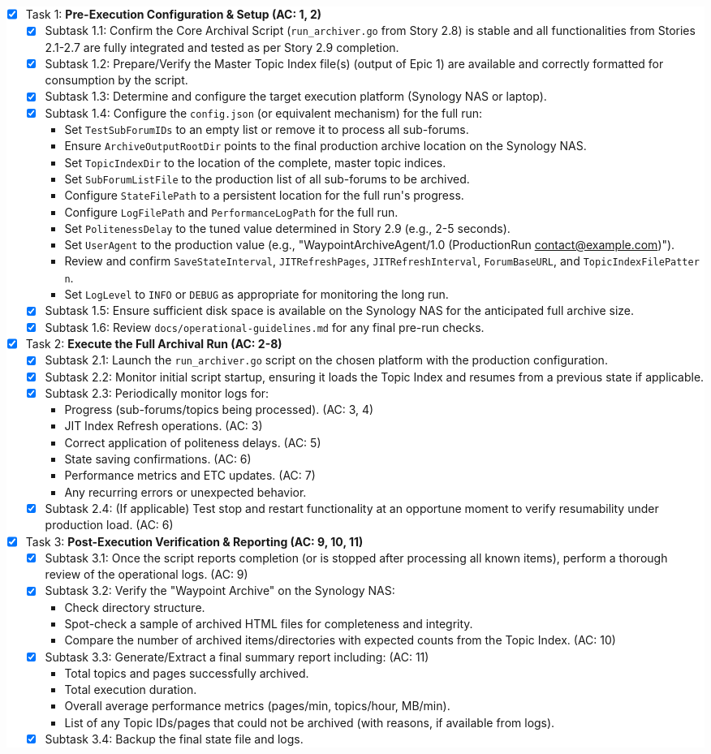 - [X] Task 1: **Pre-Execution Configuration & Setup (AC: 1, 2)**
  - [X] Subtask 1.1: Confirm the Core Archival Script (`run_archiver.go` from Story 2.8) is stable and all functionalities from Stories 2.1-2.7 are fully integrated and tested as per Story 2.9 completion.
  - [X] Subtask 1.2: Prepare/Verify the Master Topic Index file(s) (output of Epic 1) are available and correctly formatted for consumption by the script.
  - [X] Subtask 1.3: Determine and configure the target execution platform (Synology NAS or laptop).
  - [X] Subtask 1.4: Configure the `config.json` (or equivalent mechanism) for the full run:
    - Set `TestSubForumIDs` to an empty list or remove it to process all sub-forums.
    - Ensure `ArchiveOutputRootDir` points to the final production archive location on the Synology NAS.
    - Set `TopicIndexDir` to the location of the complete, master topic indices.
    - Set `SubForumListFile` to the production list of all sub-forums to be archived.
    - Configure `StateFilePath` to a persistent location for the full run's progress.
    - Configure `LogFilePath` and `PerformanceLogPath` for the full run.
    - Set `PolitenessDelay` to the tuned value determined in Story 2.9 (e.g., 2-5 seconds).
    - Set `UserAgent` to the production value (e.g., "WaypointArchiveAgent/1.0 (ProductionRun contact@example.com)").
    - Review and confirm `SaveStateInterval`, `JITRefreshPages`, `JITRefreshInterval`, `ForumBaseURL`, and `TopicIndexFilePattern`.
    - Set `LogLevel` to `INFO` or `DEBUG` as appropriate for monitoring the long run.
  - [X] Subtask 1.5: Ensure sufficient disk space is available on the Synology NAS for the anticipated full archive size.
  - [X] Subtask 1.6: Review `docs/operational-guidelines.md` for any final pre-run checks.

- [x] Task 2: **Execute the Full Archival Run (AC: 2-8)**
  - [x] Subtask 2.1: Launch the `run_archiver.go` script on the chosen platform with the production configuration.
  - [x] Subtask 2.2: Monitor initial script startup, ensuring it loads the Topic Index and resumes from a previous state if applicable.
  - [x] Subtask 2.3: Periodically monitor logs for:
    - Progress (sub-forums/topics being processed). (AC: 3, 4)
    - JIT Index Refresh operations. (AC: 3)
    - Correct application of politeness delays. (AC: 5)
    - State saving confirmations. (AC: 6)
    - Performance metrics and ETC updates. (AC: 7)
    - Any recurring errors or unexpected behavior.
  - [x] Subtask 2.4: (If applicable) Test stop and restart functionality at an opportune moment to verify resumability under production load. (AC: 6)

- [x] Task 3: **Post-Execution Verification & Reporting (AC: 9, 10, 11)**
  - [x] Subtask 3.1: Once the script reports completion (or is stopped after processing all known items), perform a thorough review of the operational logs. (AC: 9)
  - [x] Subtask 3.2: Verify the "Waypoint Archive" on the Synology NAS:
    - Check directory structure.
    - Spot-check a sample of archived HTML files for completeness and integrity.
    - Compare the number of archived items/directories with expected counts from the Topic Index. (AC: 10)
  - [x] Subtask 3.3: Generate/Extract a final summary report including: (AC: 11)
    - Total topics and pages successfully archived.
    - Total execution duration.
    - Overall average performance metrics (pages/min, topics/hour, MB/min).
    - List of any Topic IDs/pages that could not be archived (with reasons, if available from logs).
  - [x] Subtask 3.4: Backup the final state file and logs.
